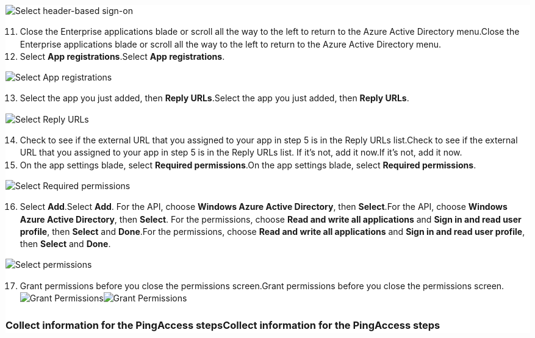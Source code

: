    ![Select header-based sign-on](./media/application-proxy-configure-single-sign-on-with-ping-access/sso-header.PNG)

11. <span data-ttu-id="b2a96-167">Close the Enterprise applications blade or scroll all the way to the left to return to the Azure Active Directory menu.</span><span class="sxs-lookup"><span data-stu-id="b2a96-167">Close the Enterprise applications blade or scroll all the way to the left to return to the Azure Active Directory menu.</span></span>
12. <span data-ttu-id="b2a96-168">Select **App registrations**.</span><span class="sxs-lookup"><span data-stu-id="b2a96-168">Select **App registrations**.</span></span>

   ![Select App registrations](./media/application-proxy-configure-single-sign-on-with-ping-access/app-registrations.png)

13. <span data-ttu-id="b2a96-170">Select the app you just added, then **Reply URLs**.</span><span class="sxs-lookup"><span data-stu-id="b2a96-170">Select the app you just added, then **Reply URLs**.</span></span>

   ![Select Reply URLs](./media/application-proxy-configure-single-sign-on-with-ping-access/reply-urls.png)

14. <span data-ttu-id="b2a96-172">Check to see if the external URL that you assigned to your app in step 5 is in the Reply URLs list.</span><span class="sxs-lookup"><span data-stu-id="b2a96-172">Check to see if the external URL that you assigned to your app in step 5 is in the Reply URLs list.</span></span> <span data-ttu-id="b2a96-173">If it’s not, add it now.</span><span class="sxs-lookup"><span data-stu-id="b2a96-173">If it’s not, add it now.</span></span>
15. <span data-ttu-id="b2a96-174">On the app settings blade, select **Required permissions**.</span><span class="sxs-lookup"><span data-stu-id="b2a96-174">On the app settings blade, select **Required permissions**.</span></span>

  ![Select Required permissions](./media/application-proxy-configure-single-sign-on-with-ping-access/required-permissions.png)

16. <span data-ttu-id="b2a96-176">Select **Add**.</span><span class="sxs-lookup"><span data-stu-id="b2a96-176">Select **Add**.</span></span> <span data-ttu-id="b2a96-177">For the API, choose **Windows Azure Active Directory**, then **Select**.</span><span class="sxs-lookup"><span data-stu-id="b2a96-177">For the API, choose **Windows Azure Active Directory**, then **Select**.</span></span> <span data-ttu-id="b2a96-178">For the permissions, choose **Read and write all applications** and **Sign in and read user profile**, then **Select** and **Done**.</span><span class="sxs-lookup"><span data-stu-id="b2a96-178">For the permissions, choose **Read and write all applications** and **Sign in and read user profile**, then **Select** and **Done**.</span></span>  

  ![Select permissions](./media/application-proxy-configure-single-sign-on-with-ping-access/select-permissions.png)

17. <span data-ttu-id="b2a96-180">Grant permissions before you close the permissions screen.</span><span class="sxs-lookup"><span data-stu-id="b2a96-180">Grant permissions before you close the permissions screen.</span></span> 
<span data-ttu-id="b2a96-181">![Grant Permissions](./media/application-proxy-configure-single-sign-on-with-ping-access/grantperms.png)</span><span class="sxs-lookup"><span data-stu-id="b2a96-181">![Grant Permissions](./media/application-proxy-configure-single-sign-on-with-ping-access/grantperms.png)</span></span>

### <a name="collect-information-for-the-pingaccess-steps"></a><span data-ttu-id="b2a96-182">Collect information for the PingAccess steps</span><span class="sxs-lookup"><span data-stu-id="b2a96-182">Collect information for the PingAccess steps</span></span>
